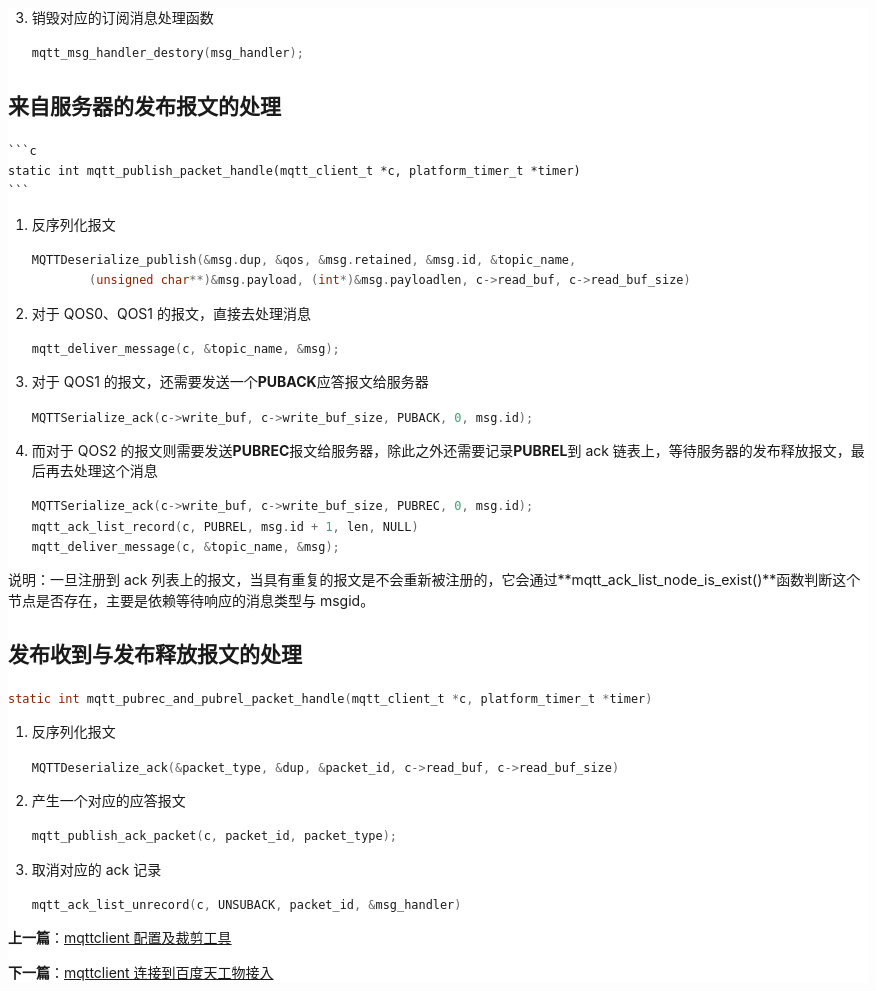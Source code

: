 3. 销毁对应的订阅消息处理函数

    ```c
    mqtt_msg_handler_destory(msg_handler);
    ```

## 来自服务器的发布报文的处理

    ```c
    static int mqtt_publish_packet_handle(mqtt_client_t *c, platform_timer_t *timer)
    ```

1. 反序列化报文

    ```c
    MQTTDeserialize_publish(&msg.dup, &qos, &msg.retained, &msg.id, &topic_name,
            (unsigned char**)&msg.payload, (int*)&msg.payloadlen, c->read_buf, c->read_buf_size)
    ```

2. 对于 QOS0、QOS1 的报文，直接去处理消息

    ```c
    mqtt_deliver_message(c, &topic_name, &msg);
    ```

3. 对于 QOS1 的报文，还需要发送一个**PUBACK**应答报文给服务器

    ```c
    MQTTSerialize_ack(c->write_buf, c->write_buf_size, PUBACK, 0, msg.id);
    ```

4. 而对于 QOS2 的报文则需要发送**PUBREC**报文给服务器，除此之外还需要记录**PUBREL**到 ack 链表上，等待服务器的发布释放报文，最后再去处理这个消息

    ```c
    MQTTSerialize_ack(c->write_buf, c->write_buf_size, PUBREC, 0, msg.id);
    mqtt_ack_list_record(c, PUBREL, msg.id + 1, len, NULL)
    mqtt_deliver_message(c, &topic_name, &msg);
    ```

说明：一旦注册到 ack 列表上的报文，当具有重复的报文是不会重新被注册的，它会通过**mqtt_ack_list_node_is_exist()**函数判断这个节点是否存在，主要是依赖等待响应的消息类型与 msgid。

## 发布收到与发布释放报文的处理

```c
static int mqtt_pubrec_and_pubrel_packet_handle(mqtt_client_t *c, platform_timer_t *timer)
```

1. 反序列化报文

    ```c
    MQTTDeserialize_ack(&packet_type, &dup, &packet_id, c->read_buf, c->read_buf_size)
    ```

2. 产生一个对应的应答报文

    ```c
    mqtt_publish_ack_packet(c, packet_id, packet_type);
    ```

3. 取消对应的 ack 记录

    ```c
    mqtt_ack_list_unrecord(c, UNSUBACK, packet_id, &msg_handler)
    ```

**上一篇**：[mqttclient 配置及裁剪工具](./mqtt-config.md)

**下一篇**：[mqttclient 连接到百度天工物接入](./mqtt-baidu.md)